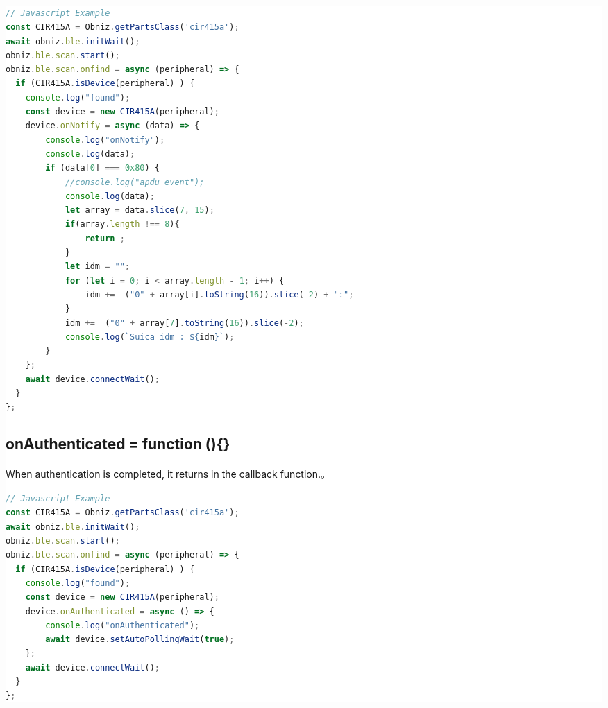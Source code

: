 ```javascript
// Javascript Example
const CIR415A = Obniz.getPartsClass('cir415a');
await obniz.ble.initWait();
obniz.ble.scan.start();
obniz.ble.scan.onfind = async (peripheral) => {
  if (CIR415A.isDevice(peripheral) ) {
    console.log("found");
    const device = new CIR415A(peripheral);
    device.onNotify = async (data) => {
        console.log("onNotify");
        console.log(data);
        if (data[0] === 0x80) {
            //console.log("apdu event");
            console.log(data);
            let array = data.slice(7, 15);
            if(array.length !== 8){
                return ;
            }
            let idm = "";
            for (let i = 0; i < array.length - 1; i++) {
                idm +=  ("0" + array[i].toString(16)).slice(-2) + ":";
            }
            idm +=  ("0" + array[7].toString(16)).slice(-2);
            console.log(`Suica idm : ${idm}`);
        }
    };
    await device.connectWait();
  }
};
```


## onAuthenticated =  function (){}

When authentication is completed, it returns in the callback function.。

```javascript
// Javascript Example
const CIR415A = Obniz.getPartsClass('cir415a');
await obniz.ble.initWait();
obniz.ble.scan.start();
obniz.ble.scan.onfind = async (peripheral) => {
  if (CIR415A.isDevice(peripheral) ) {
    console.log("found");
    const device = new CIR415A(peripheral);
    device.onAuthenticated = async () => {
        console.log("onAuthenticated");
        await device.setAutoPollingWait(true);
    };
    await device.connectWait();
  }
};
```
